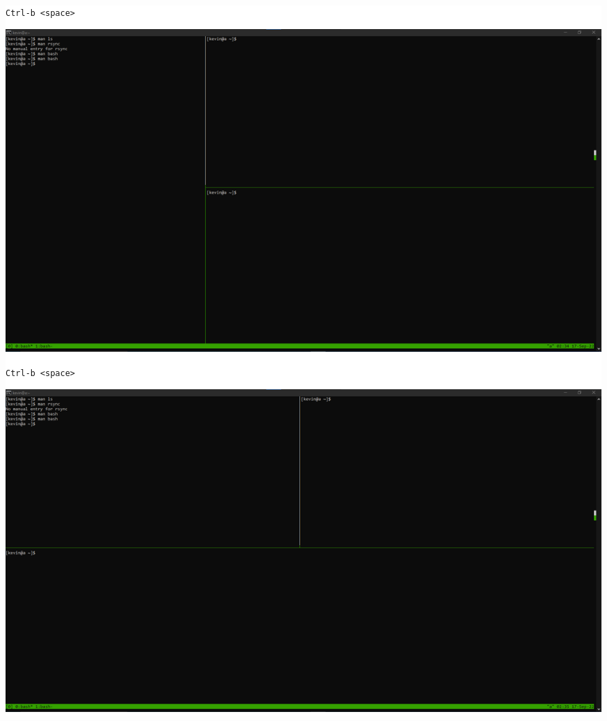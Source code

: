 ```
Ctrl-b <space>
```

[![tmux33.png](img/tmux33.png)](img/tmux33.png)

```
Ctrl-b <space>
```

[![tmux34.png](img/tmux34.png)](img/tmux34.png)
